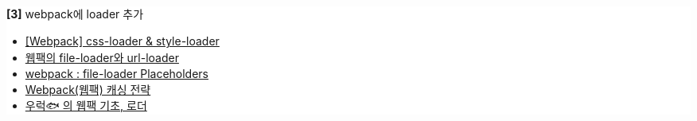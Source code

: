 **[3]** webpack에 loader 추가

-   [[Webpack] css-loader & style-loader](https://heecheolman.tistory.com/33)
-   [웹팩의 file-loader와 url-loader](https://jeonghwan-kim.github.io/js/2017/05/22/webpack-file-loader.html)
-   [webpack : file-loader Placeholders](https://v4.webpack.js.org/loaders/file-loader/#ext)
-   [Webpack(웹팩) 캐싱 전략](https://joshua1988.github.io/web-development/webpack/caching-strategy/)
-   [우럭🐟 의 웹팩 기초, 로더](https://kowoohyuk.tistory.com/139)
